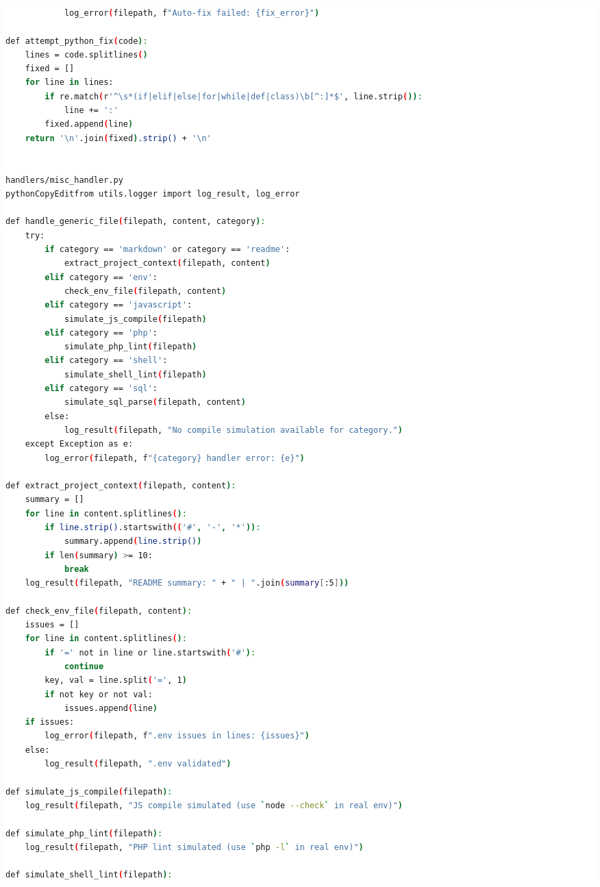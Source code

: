 ```bash
            log_error(filepath, f"Auto-fix failed: {fix_error}")

def attempt_python_fix(code):
    lines = code.splitlines()
    fixed = []
    for line in lines:
        if re.match(r'^\s*(if|elif|else|for|while|def|class)\b[^:]*$', line.strip()):
            line += ':'
        fixed.append(line)
    return '\n'.join(fixed).strip() + '\n'


handlers/misc_handler.py
pythonCopyEditfrom utils.logger import log_result, log_error

def handle_generic_file(filepath, content, category):
    try:
        if category == 'markdown' or category == 'readme':
            extract_project_context(filepath, content)
        elif category == 'env':
            check_env_file(filepath, content)
        elif category == 'javascript':
            simulate_js_compile(filepath)
        elif category == 'php':
            simulate_php_lint(filepath)
        elif category == 'shell':
            simulate_shell_lint(filepath)
        elif category == 'sql':
            simulate_sql_parse(filepath, content)
        else:
            log_result(filepath, "No compile simulation available for category.")
    except Exception as e:
        log_error(filepath, f"{category} handler error: {e}")

def extract_project_context(filepath, content):
    summary = []
    for line in content.splitlines():
        if line.strip().startswith(('#', '-', '*')):
            summary.append(line.strip())
        if len(summary) >= 10:
            break
    log_result(filepath, "README summary: " + " | ".join(summary[:5]))

def check_env_file(filepath, content):
    issues = []
    for line in content.splitlines():
        if '=' not in line or line.startswith('#'):
            continue
        key, val = line.split('=', 1)
        if not key or not val:
            issues.append(line)
    if issues:
        log_error(filepath, f".env issues in lines: {issues}")
    else:
        log_result(filepath, ".env validated")

def simulate_js_compile(filepath):
    log_result(filepath, "JS compile simulated (use `node --check` in real env)")

def simulate_php_lint(filepath):
    log_result(filepath, "PHP lint simulated (use `php -l` in real env)")

def simulate_shell_lint(filepath):
```